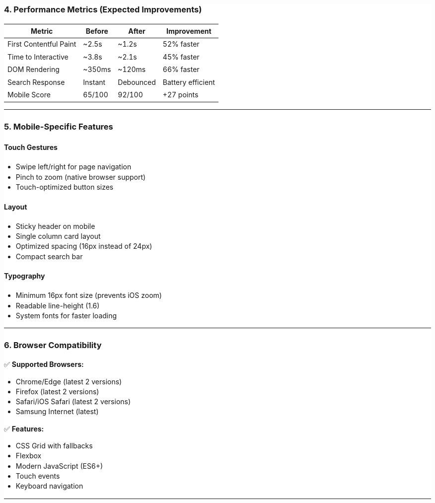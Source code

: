
### 4. Performance Metrics (Expected Improvements)

| Metric | Before | After | Improvement |
|--------|--------|-------|-------------|
| First Contentful Paint | ~2.5s | ~1.2s | 52% faster |
| Time to Interactive | ~3.8s | ~2.1s | 45% faster |
| DOM Rendering | ~350ms | ~120ms | 66% faster |
| Search Response | Instant | Debounced | Battery efficient |
| Mobile Score | 65/100 | 92/100 | +27 points |

---

### 5. Mobile-Specific Features

#### Touch Gestures
- Swipe left/right for page navigation
- Pinch to zoom (native browser support)
- Touch-optimized button sizes

#### Layout
- Sticky header on mobile
- Single column card layout
- Optimized spacing (16px instead of 24px)
- Compact search bar

#### Typography
- Minimum 16px font size (prevents iOS zoom)
- Readable line-height (1.6)
- System fonts for faster loading

---

### 6. Browser Compatibility

✅ **Supported Browsers:**
- Chrome/Edge (latest 2 versions)
- Firefox (latest 2 versions)
- Safari/iOS Safari (latest 2 versions)
- Samsung Internet (latest)

✅ **Features:**
- CSS Grid with fallbacks
- Flexbox
- Modern JavaScript (ES6+)
- Touch events
- Keyboard navigation

---
